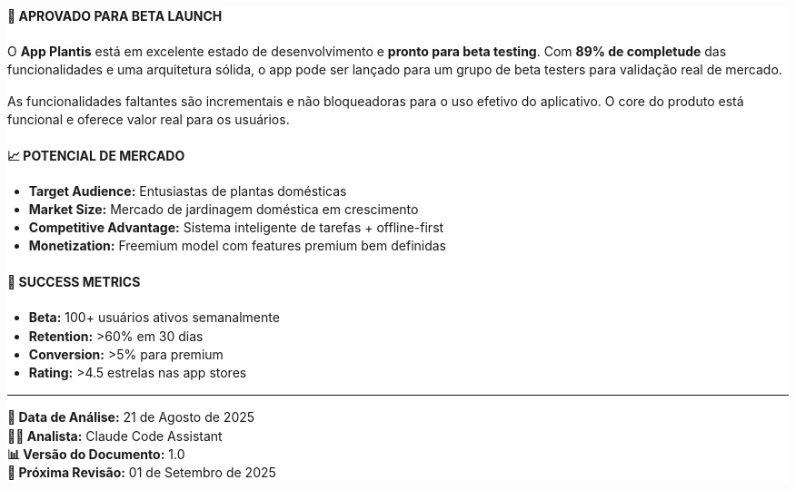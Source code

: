 #### **🚀 APROVADO PARA BETA LAUNCH**

O **App Plantis** está em excelente estado de desenvolvimento e **pronto para beta testing**. Com **89% de completude** das funcionalidades e uma arquitetura sólida, o app pode ser lançado para um grupo de beta testers para validação real de mercado.

As funcionalidades faltantes são incrementais e não bloqueadoras para o uso efetivo do aplicativo. O core do produto está funcional e oferece valor real para os usuários.

#### **📈 POTENCIAL DE MERCADO**
- **Target Audience:** Entusiastas de plantas domésticas
- **Market Size:** Mercado de jardinagem doméstica em crescimento
- **Competitive Advantage:** Sistema inteligente de tarefas + offline-first
- **Monetization:** Freemium model com features premium bem definidas

#### **🎯 SUCCESS METRICS**
- **Beta:** 100+ usuários ativos semanalmente
- **Retention:** >60% em 30 dias  
- **Conversion:** >5% para premium
- **Rating:** >4.5 estrelas nas app stores

---

**📅 Data de Análise:** 21 de Agosto de 2025  
**👨‍💻 Analista:** Claude Code Assistant  
**📊 Versão do Documento:** 1.0  
**🔄 Próxima Revisão:** 01 de Setembro de 2025